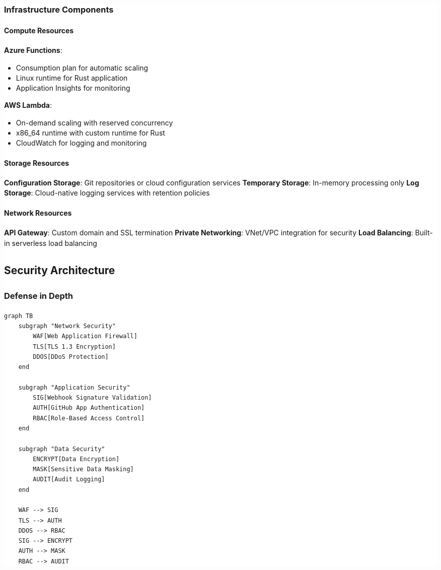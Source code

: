 ### Infrastructure Components

#### Compute Resources

**Azure Functions**:

- Consumption plan for automatic scaling
- Linux runtime for Rust application
- Application Insights for monitoring

**AWS Lambda**:

- On-demand scaling with reserved concurrency
- x86_64 runtime with custom runtime for Rust
- CloudWatch for logging and monitoring

#### Storage Resources

**Configuration Storage**: Git repositories or cloud configuration services
**Temporary Storage**: In-memory processing only
**Log Storage**: Cloud-native logging services with retention policies

#### Network Resources

**API Gateway**: Custom domain and SSL termination
**Private Networking**: VNet/VPC integration for security
**Load Balancing**: Built-in serverless load balancing

## Security Architecture

### Defense in Depth

```mermaid
graph TB
    subgraph "Network Security"
        WAF[Web Application Firewall]
        TLS[TLS 1.3 Encryption]
        DDOS[DDoS Protection]
    end

    subgraph "Application Security"
        SIG[Webhook Signature Validation]
        AUTH[GitHub App Authentication]
        RBAC[Role-Based Access Control]
    end

    subgraph "Data Security"
        ENCRYPT[Data Encryption]
        MASK[Sensitive Data Masking]
        AUDIT[Audit Logging]
    end

    WAF --> SIG
    TLS --> AUTH
    DDOS --> RBAC
    SIG --> ENCRYPT
    AUTH --> MASK
    RBAC --> AUDIT
```
